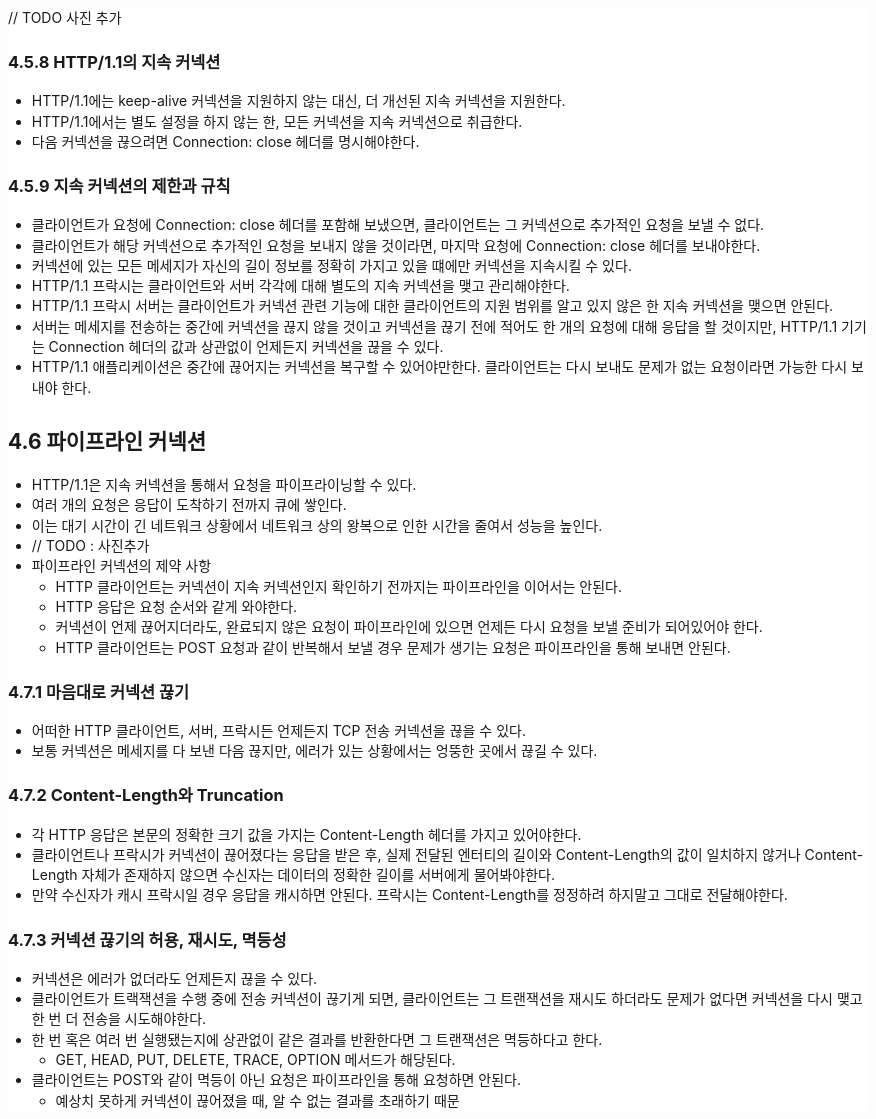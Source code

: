// TODO 사진 추가

### 4.5.8 HTTP/1.1의 지속 커넥션

- HTTP/1.1에는 keep-alive 커넥션을 지원하지 않는 대신, 더 개선된 지속 커넥션을 지원한다.
- HTTP/1.1에서는 별도 설정을 하지 않는 한, 모든 커넥션을 지속 커넥션으로 취급한다.
- 다음 커넥션을 끊으려면 Connection: close 헤더를 명시해야한다.

### 4.5.9 지속 커넥션의 제한과 규칙

- 클라이언트가 요청에 Connection: close 헤더를 포함해 보냈으면, 클라이언트는 그 커넥션으로 추가적인 요청을 보낼 수 없다.
- 클라이언트가 해당 커넥션으로 추가적인 요청을 보내지 않을 것이라면, 마지막 요청에 Connection: close 헤더를 보내야한다.
- 커넥션에 있는 모든 메세지가 자신의 길이 정보를 정확히 가지고 있을 떄에만 커넥션을 지속시킬 수 있다.
- HTTP/1.1 프락시는 클라이언트와 서버 각각에 대해 별도의 지속 커넥션을 맺고 관리해야한다.
- HTTP/1.1 프락시 서버는 클라이언트가 커넥션 관련 기능에 대한 클라이언트의 지원 범위를 알고 있지 않은 한 지속 커넥션을 맺으면 안된다.
- 서버는 메세지를 전송하는 중간에 커넥션을 끊지 않을 것이고 커넥션을 끊기 전에 적어도 한 개의 요청에 대해 응답을 할 것이지만, HTTP/1.1 기기는 Connection 헤더의 값과 상관없이 언제든지 커넥션을 끊을 수 있다.
- HTTP/1.1 애플리케이션은 중간에 끊어지는 커넥션을 복구할 수 있어야만한다. 클라이언트는 다시 보내도 문제가 없는 요청이라면 가능한 다시 보내야 한다.

## 4.6 파이프라인 커넥션

- HTTP/1.1은 지속 커넥션을 통해서 요청을 파이프라이닝할 수 있다.
- 여러 개의 요청은 응답이 도착하기 전까지 큐에 쌓인다.
- 이는 대기 시간이 긴 네트워크 상황에서 네트워크 상의 왕복으로 인한 시간을 줄여서 성능을 높인다.
- // TODO : 사진추가
- 파이프라인 커넥션의 제약 사항
  - HTTP 클라이언트는 커넥션이 지속 커넥션인지 확인하기 전까지는 파이프라인을 이어서는 안된다.
  - HTTP 응답은 요청 순서와 같게 와야한다.
  - 커넥션이 언제 끊어지더라도, 완료되지 않은 요청이 파이프라인에 있으면 언제든 다시 요청을 보낼 준비가 되어있어야 한다.
  - HTTP 클라이언트는 POST 요청과 같이 반복해서 보낼 경우 문제가 생기는 요청은 파이프라인을 통해 보내면 안된다.

### 4.7.1 마음대로 커넥션 끊기

- 어떠한 HTTP 클라이언트, 서버, 프락시든 언제든지 TCP 전송 커넥션을 끊을 수 있다.
- 보통 커넥션은 메세지를 다 보낸 다음 끊지만, 에러가 있는 상황에서는 엉뚱한 곳에서 끊길 수 있다.

### 4.7.2 Content-Length와 Truncation

- 각 HTTP 응답은 본문의 정확한 크기 값을 가지는 Content-Length 헤더를 가지고 있어야한다.
- 클라이언트나 프락시가 커넥션이 끊어졌다는 응답을 받은 후, 실제 전달된 엔터티의 길이와 Content-Length의 값이 일치하지 않거나 Content-Length 자체가 존재하지 않으면 수신자는 데이터의 정확한 길이를 서버에게 물어봐야한다.
- 만약 수신자가 캐시 프락시일 경우 응답을 캐시하면 안된다. 프락시는 Content-Length를 정정하려 하지말고 그대로 전달해야한다.

### 4.7.3 커넥션 끊기의 허용, 재시도, 멱등성

- 커넥션은 에러가 없더라도 언제든지 끊을 수 있다.
- 클라이언트가 트랙잭션을 수행 중에 전송 커넥션이 끊기게 되면, 클라이언트는 그 트랜잭션을 재시도 하더라도 문제가 없다면 커넥션을 다시 맺고 한 번 더 전송을 시도해야한다.
- 한 번 혹은 여러 번 실행됐는지에 상관없이 같은 결과를 반환한다면 그 트랜잭션은 멱등하다고 한다.
  - GET, HEAD, PUT, DELETE, TRACE, OPTION 메서드가 해당된다.
- 클라이언트는 POST와 같이 멱등이 아닌 요청은 파이프라인을 통해 요청하면 안된다.
  - 예상치 못하게 커넥션이 끊어졌을 때, 알 수 없는 결과를 초래하기 때문
